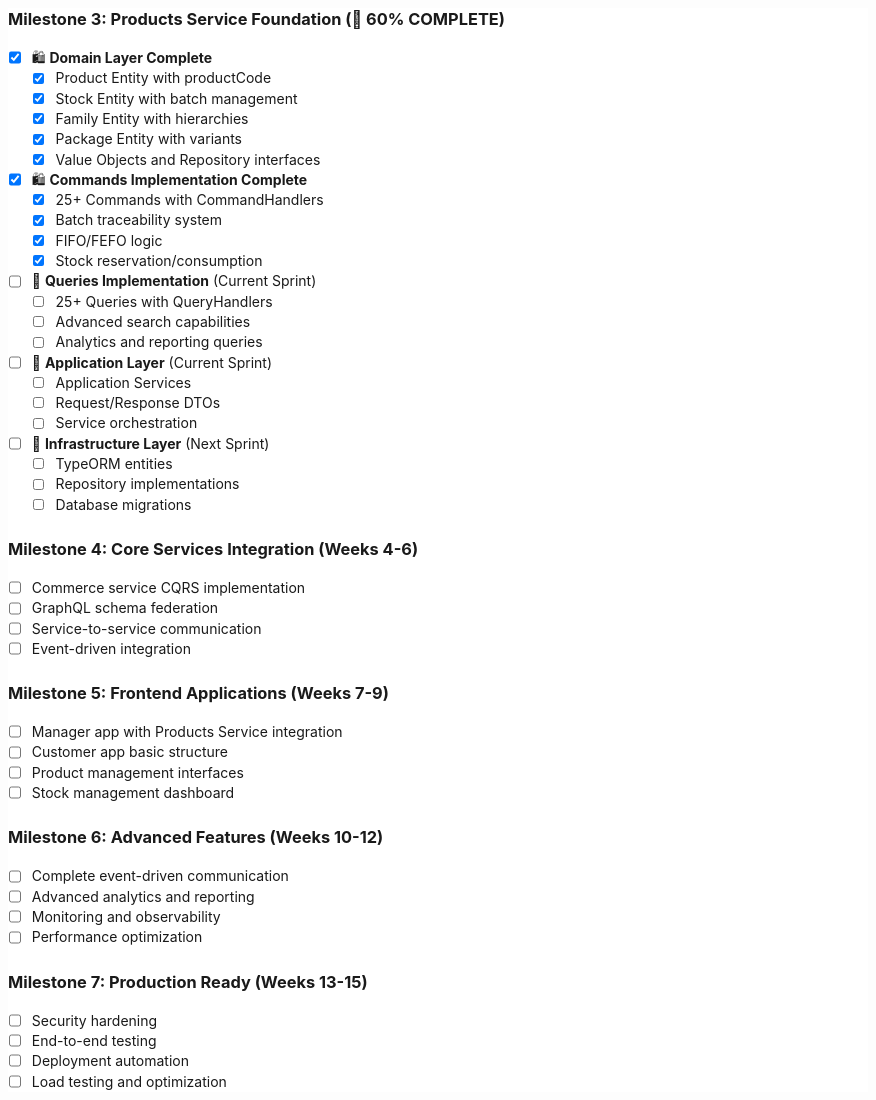 ### Milestone 3: Products Service Foundation (🔄 60% COMPLETE)
- [x] 🛍️ **Domain Layer Complete**
  - [x] Product Entity with productCode
  - [x] Stock Entity with batch management
  - [x] Family Entity with hierarchies
  - [x] Package Entity with variants
  - [x] Value Objects and Repository interfaces
- [x] 🛍️ **Commands Implementation Complete**
  - [x] 25+ Commands with CommandHandlers
  - [x] Batch traceability system
  - [x] FIFO/FEFO logic
  - [x] Stock reservation/consumption
- [ ] 🔄 **Queries Implementation** (Current Sprint)
  - [ ] 25+ Queries with QueryHandlers
  - [ ] Advanced search capabilities
  - [ ] Analytics and reporting queries
- [ ] 🔄 **Application Layer** (Current Sprint)
  - [ ] Application Services
  - [ ] Request/Response DTOs
  - [ ] Service orchestration
- [ ] 🔄 **Infrastructure Layer** (Next Sprint)
  - [ ] TypeORM entities
  - [ ] Repository implementations
  - [ ] Database migrations

### Milestone 4: Core Services Integration (Weeks 4-6)
- [ ] Commerce service CQRS implementation
- [ ] GraphQL schema federation
- [ ] Service-to-service communication
- [ ] Event-driven integration

### Milestone 5: Frontend Applications (Weeks 7-9)
- [ ] Manager app with Products Service integration
- [ ] Customer app basic structure
- [ ] Product management interfaces
- [ ] Stock management dashboard

### Milestone 6: Advanced Features (Weeks 10-12)
- [ ] Complete event-driven communication
- [ ] Advanced analytics and reporting
- [ ] Monitoring and observability
- [ ] Performance optimization

### Milestone 7: Production Ready (Weeks 13-15)
- [ ] Security hardening
- [ ] End-to-end testing
- [ ] Deployment automation
- [ ] Load testing and optimization
